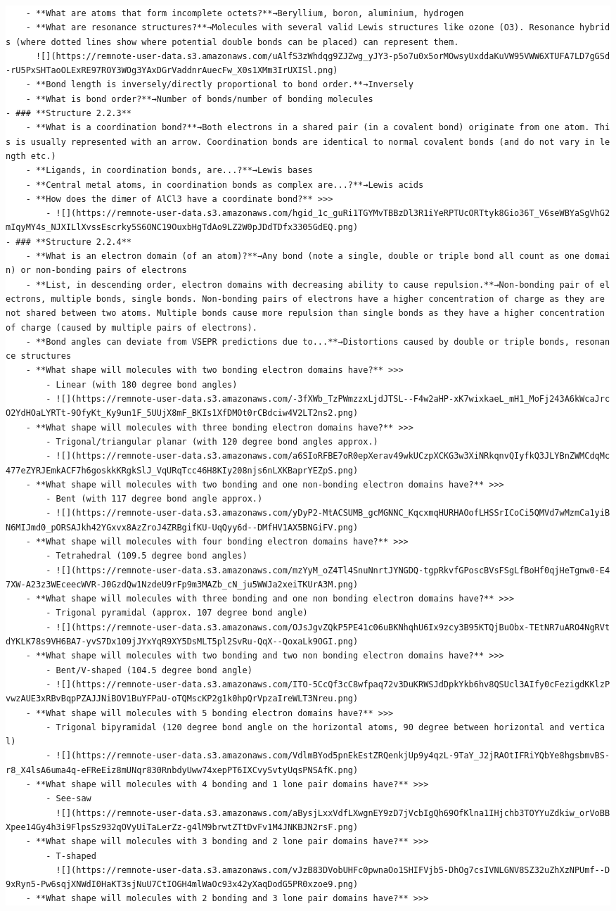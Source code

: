 		- **What are atoms that form incomplete octets?**→Beryllium, boron, aluminium, hydrogen
		- **What are resonance structures?**→Molecules with several valid Lewis structures like ozone (O3). Resonance hybrids (where dotted lines show where potential double bonds can be placed) can represent them.  
		  ![](https://remnote-user-data.s3.amazonaws.com/uAlfS3zWhdqg9ZJZwg_yJY3-p5o7u0x5orMOwsyUxddaKuVW95VWW6XTUFA7LD7gGSd-rU5PxSHTaoOLExRE97ROY3WOg3YAxDGrVaddnrAuecFw_X0s1XMm3IrUXISl.png)
		- **Bond length is inversely/directly proportional to bond order.**→Inversely
		- **What is bond order?**→Number of bonds/number of bonding molecules
	- ### **Structure 2.2.3**
		- **What is a coordination bond?**→Both electrons in a shared pair (in a covalent bond) originate from one atom. This is usually represented with an arrow. Coordination bonds are identical to normal covalent bonds (and do not vary in length etc.)
		- **Ligands, in coordination bonds, are...?**→Lewis bases
		- **Central metal atoms, in coordination bonds as complex are...?**→Lewis acids
		- **How does the dimer of AlCl3 have a coordinate bond?** >>>
			- ![](https://remnote-user-data.s3.amazonaws.com/hgid_1c_guRi1TGYMvTBBzDl3R1iYeRPTUcORTtyk8Gio36T_V6seWBYaSgVhG2mIqyMY4s_NJXILlXvssEscrky5S6ONC19OuxbHgTdAo9LZ2W0pJDdTDfx3305GdEQ.png)
	- ### **Structure 2.2.4**
		- **What is an electron domain (of an atom)?**→Any bond (note a single, double or triple bond all count as one domain) or non-bonding pairs of electrons
		- **List, in descending order, electron domains with decreasing ability to cause repulsion.**→Non-bonding pair of electrons, multiple bonds, single bonds. Non-bonding pairs of electrons have a higher concentration of charge as they are not shared between two atoms. Multiple bonds cause more repulsion than single bonds as they have a higher concentration of charge (caused by multiple pairs of electrons).
		- **Bond angles can deviate from VSEPR predictions due to...**→Distortions caused by double or triple bonds, resonance structures
		- **What shape will molecules with two bonding electron domains have?** >>>
			- Linear (with 180 degree bond angles)
			- ![](https://remnote-user-data.s3.amazonaws.com/-3fXWb_TzPWmzzxLjdJTSL--F4w2aHP-xK7wixkaeL_mH1_MoFj243A6kWcaJrcO2YdHOaLYRTt-9OfyKt_Ky9un1F_5UUjX8mF_BKIs1XfDMOt0rCBdciw4V2LT2ns2.png)
		- **What shape will molecules with three bonding electron domains have?** >>>
			- Trigonal/triangular planar (with 120 degree bond angles approx.)
			- ![](https://remnote-user-data.s3.amazonaws.com/a6SIoRFBE7oR0epXerav49wkUCzpXCKG3w3XiNRkqnvQIyfkQ3JLYBnZWMCdqMc477eZYRJEmkACF7h6goskkKRgkSlJ_VqURqTcc46H8KIy208njs6nLXKBaprYEZpS.png)
		- **What shape will molecules with two bonding and one non-bonding electron domains have?** >>>
			- Bent (with 117 degree bond angle approx.)
			- ![](https://remnote-user-data.s3.amazonaws.com/yDyP2-MtACSUMB_gcMGNNC_KqcxmqHURHAOofLHSSrICoCi5QMVd7wMzmCa1yiBN6MIJmd0_pORSAJkh42YGxvx8AzZroJ4ZRBgifKU-UqQyy6d--DMfHV1AX5BNGiFV.png)
		- **What shape will molecules with four bonding electron domains have?** >>>
			- Tetrahedral (109.5 degree bond angles)
			- ![](https://remnote-user-data.s3.amazonaws.com/mzYyM_oZ4Tl4SnuNnrtJYNGDQ-tgpRkvfGPoscBVsFSgLfBoHf0qjHeTgnw0-E47XW-A23z3WEceecWVR-J0GzdQw1NzdeU9rFp9m3MAZb_cN_ju5WWJa2xeiTKUrA3M.png)
		- **What shape will molecules with three bonding and one non bonding electron domains have?** >>>
			- Trigonal pyramidal (approx. 107 degree bond angle)
			- ![](https://remnote-user-data.s3.amazonaws.com/OJsJgvZQkP5PE41c06uBKNhqhU6Ix9zcy3B95KTQjBuObx-TEtNR7uARO4NgRVtdYKLK78s9VH6BA7-yvS7Dx109jJYxYqR9XY5DsMLT5pl2SvRu-QqX--QoxaLk9OGI.png)
		- **What shape will molecules with two bonding and two non bonding electron domains have?** >>>
			- Bent/V-shaped (104.5 degree bond angle)
			- ![](https://remnote-user-data.s3.amazonaws.com/ITO-5CcQf3cC8wfpaq72v3DuKRWSJdDpkYkb6hv8QSUcl3AIfy0cFezigdKKlzPvwzAUE3xRBvBqpPZAJJNiBOV1BuYFPaU-oTQMscKP2g1k0hpQrVpzaIreWLT3Nreu.png)
		- **What shape will molecules with 5 bonding electron domains have?** >>>
			- Trigonal bipyramidal (120 degree bond angle on the horizontal atoms, 90 degree between horizontal and vertical)
			- ![](https://remnote-user-data.s3.amazonaws.com/VdlmBYod5pnEkEstZRQenkjUp9y4qzL-9TaY_J2jRAOtIFRiYQbYe8hgsbmvBS-r8_X4lsA6uma4q-eFReEiz8mUNqr830RnbdyUww74xepPT6IXCvySvtyUqsPNSAfK.png)
		- **What shape will molecules with 4 bonding and 1 lone pair domains have?** >>>
			- See-saw
			  ![](https://remnote-user-data.s3.amazonaws.com/aBysjLxxVdfLXwgnEY9zD7jVcbIgQh69OfKlna1IHjchb3TOYYuZdkiw_orVoBBXpee14Gy4h3i9FlpsSz932qOVyUiTaLerZz-g4lM9brwtZTtDvFv1M4JNKBJN2rsF.png)
		- **What shape will molecules with 3 bonding and 2 lone pair domains have?** >>>
			- T-shaped
			  ![](https://remnote-user-data.s3.amazonaws.com/vJzB83DVobUHFc0pwnaOo1SHIFVjb5-DhOg7csIVNLGNV8SZ32uZhXzNPUmf--D9xRyn5-Pw6sqjXNWdI0HaKT3sjNuU7CtIOGH4mlWaOc93x42yXaqDodG5PR0xzoe9.png)
		- **What shape will molecules with 2 bonding and 3 lone pair domains have?** >>>
